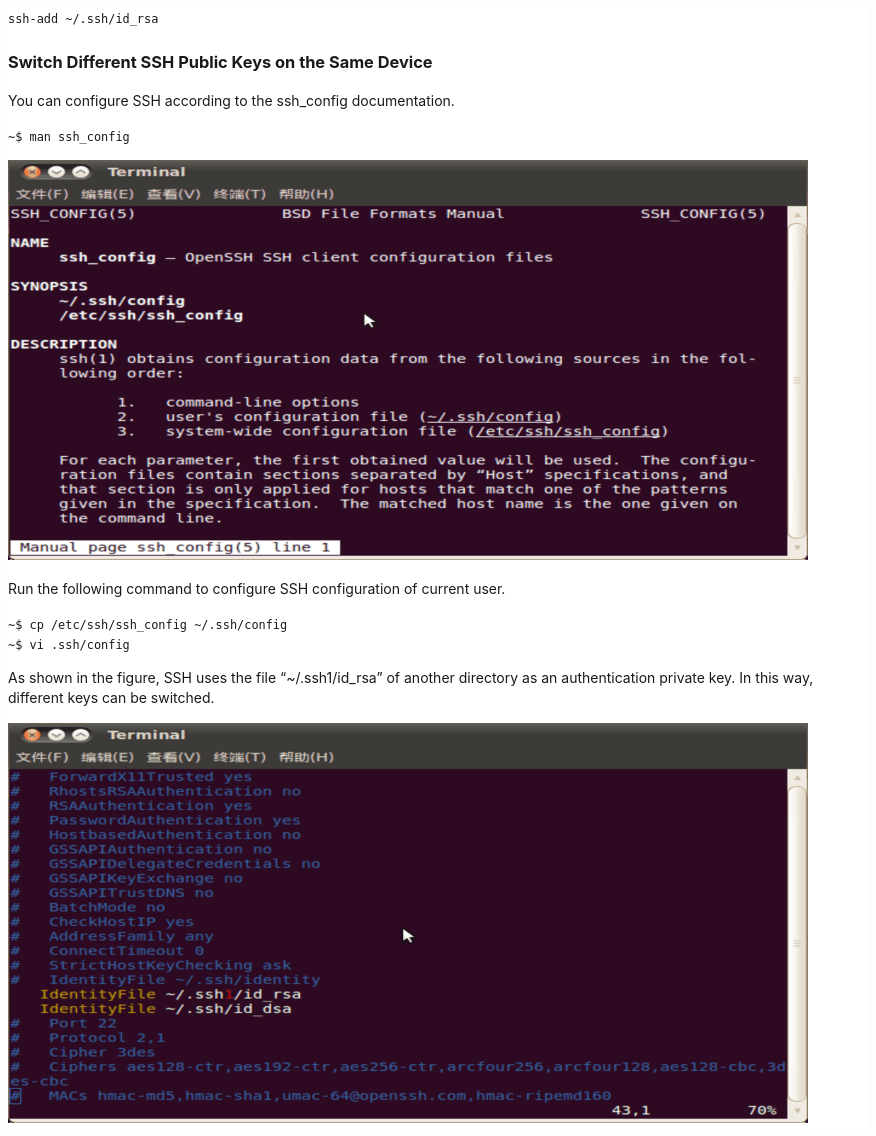 ```shell
ssh-add ~/.ssh/id_rsa
```

### Switch Different SSH Public Keys on the Same Device

You can configure SSH according to the ssh_config documentation.

```shell
~$ man ssh_config
```

![ssh3](resources/ssh3.png)</left>

Run the following command to configure SSH configuration of current user.

```shell
~$ cp /etc/ssh/ssh_config ~/.ssh/config
~$ vi .ssh/config
```

As shown in the figure, SSH uses the file “~/.ssh1/id_rsa” of another directory as an authentication private key. In this way, different keys can be switched.

![ssh4](resources/ssh4.png)</left>
